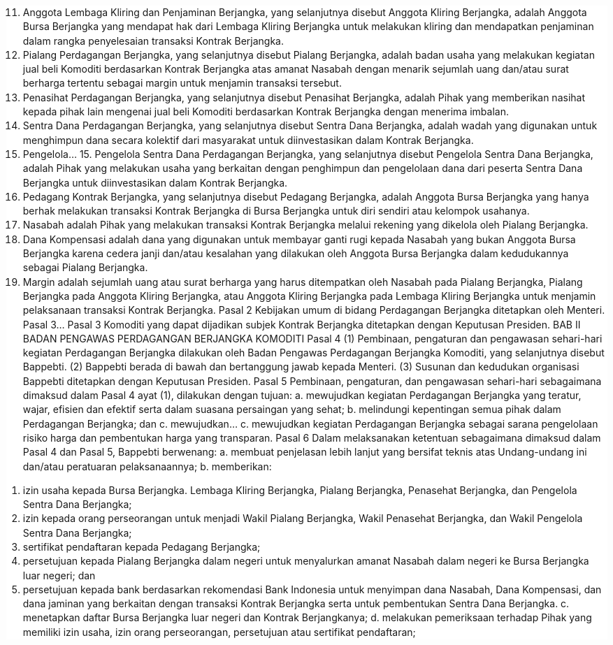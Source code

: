 11. Anggota Lembaga Kliring dan Penjaminan Berjangka, yang selanjutnya disebut Anggota Kliring Berjangka, adalah Anggota Bursa Berjangka yang mendapat hak dari Lembaga Kliring Berjangka untuk melakukan kliring dan mendapatkan penjaminan dalam rangka penyelesaian transaksi Kontrak Berjangka.
12. Pialang Perdagangan Berjangka, yang selanjutnya disebut Pialang Berjangka, adalah badan usaha yang melakukan kegiatan jual beli Komoditi berdasarkan Kontrak Berjangka atas amanat Nasabah dengan menarik sejumlah uang dan/atau surat berharga tertentu sebagai margin untuk menjamin transaksi tersebut.
13. Penasihat Perdagangan Berjangka, yang selanjutnya disebut Penasihat Berjangka, adalah Pihak yang memberikan nasihat kepada pihak lain mengenai jual beli Komoditi berdasarkan Kontrak Berjangka dengan menerima imbalan.
14. Sentra Dana Perdagangan Berjangka, yang selanjutnya disebut Sentra Dana Berjangka, adalah wadah yang digunakan untuk menghimpun dana secara kolektif dari masyarakat untuk diinvestasikan dalam Kontrak Berjangka.
15. Pengelola… 15. Pengelola Sentra Dana Perdagangan Berjangka, yang selanjutnya disebut Pengelola Sentra Dana Berjangka, adalah Pihak yang melakukan usaha yang berkaitan dengan penghimpun dan pengelolaan dana dari peserta Sentra Dana Berjangka untuk diinvestasikan dalam Kontrak Berjangka.
16. Pedagang Kontrak Berjangka, yang selanjutnya disebut Pedagang Berjangka, adalah Anggota Bursa Berjangka yang hanya berhak melakukan transaksi Kontrak Berjangka di Bursa Berjangka untuk diri sendiri atau kelompok usahanya.
17. Nasabah adalah Pihak yang melakukan transaksi Kontrak Berjangka melalui rekening yang dikelola oleh Pialang Berjangka.
18. Dana Kompensasi adalah dana yang digunakan untuk membayar ganti rugi kepada Nasabah yang bukan Anggota Bursa Berjangka karena cedera janji dan/atau kesalahan yang dilakukan oleh Anggota Bursa Berjangka dalam kedudukannya sebagai Pialang Berjangka.
19. Margin adalah sejumlah uang atau surat berharga yang harus ditempatkan oleh Nasabah pada Pialang Berjangka, Pialang Berjangka pada Anggota Kliring Berjangka, atau Anggota Kliring Berjangka pada Lembaga Kliring Berjangka untuk menjamin pelaksanaan transaksi Kontrak Berjangka.
Pasal 2
Kebijakan umum di bidang Perdagangan Berjangka ditetapkan oleh Menteri. Pasal 3…
Pasal 3
Komoditi yang dapat dijadikan subjek Kontrak Berjangka ditetapkan dengan Keputusan Presiden.
BAB II BADAN PENGAWAS PERDAGANGAN BERJANGKA KOMODITI
Pasal 4
(1) Pembinaan, pengaturan dan pengawasan sehari-hari kegiatan Perdagangan Berjangka dilakukan oleh Badan Pengawas Perdagangan Berjangka Komoditi, yang selanjutnya disebut Bappebti.
(2) Bappebti berada di bawah dan bertanggung jawab kepada Menteri.
(3) Susunan dan kedudukan organisasi Bappebti ditetapkan dengan Keputusan Presiden.
Pasal 5
Pembinaan, pengaturan, dan pengawasan sehari-hari sebagaimana dimaksud dalam Pasal 4 ayat (1), dilakukan dengan tujuan:
a. mewujudkan kegiatan Perdagangan Berjangka yang teratur, wajar, efisien dan efektif serta dalam suasana persaingan yang sehat;
b. melindungi kepentingan semua pihak dalam Perdagangan Berjangka; dan
c. mewujudkan… c. mewujudkan kegiatan Perdagangan Berjangka sebagai sarana pengelolaan risiko harga dan pembentukan harga yang transparan.
Pasal 6
Dalam melaksanakan ketentuan sebagaimana dimaksud dalam Pasal 4 dan Pasal 5, Bappebti berwenang:
a. membuat penjelasan lebih lanjut yang bersifat teknis atas Undang-undang ini dan/atau peratuaran pelaksanaannya;
b. memberikan:
1) izin usaha kepada Bursa Berjangka. Lembaga Kliring Berjangka, Pialang Berjangka, Penasehat Berjangka, dan Pengelola Sentra Dana Berjangka;
2) izin kepada orang perseorangan untuk menjadi Wakil Pialang Berjangka, Wakil Penasehat Berjangka, dan Wakil Pengelola Sentra Dana Berjangka;
3) sertifikat pendaftaran kepada Pedagang Berjangka;
4) persetujuan kepada Pialang Berjangka dalam negeri untuk menyalurkan amanat Nasabah dalam negeri ke Bursa Berjangka luar negeri; dan
5) persetujuan kepada bank berdasarkan rekomendasi Bank Indonesia untuk menyimpan dana Nasabah, Dana Kompensasi, dan dana jaminan yang berkaitan dengan transaksi Kontrak Berjangka serta untuk pembentukan Sentra Dana Berjangka.
c. menetapkan daftar Bursa Berjangka luar negeri dan Kontrak Berjangkanya;
d. melakukan pemeriksaan terhadap Pihak yang memiliki izin usaha, izin orang perseorangan, persetujuan atau sertifikat pendaftaran;